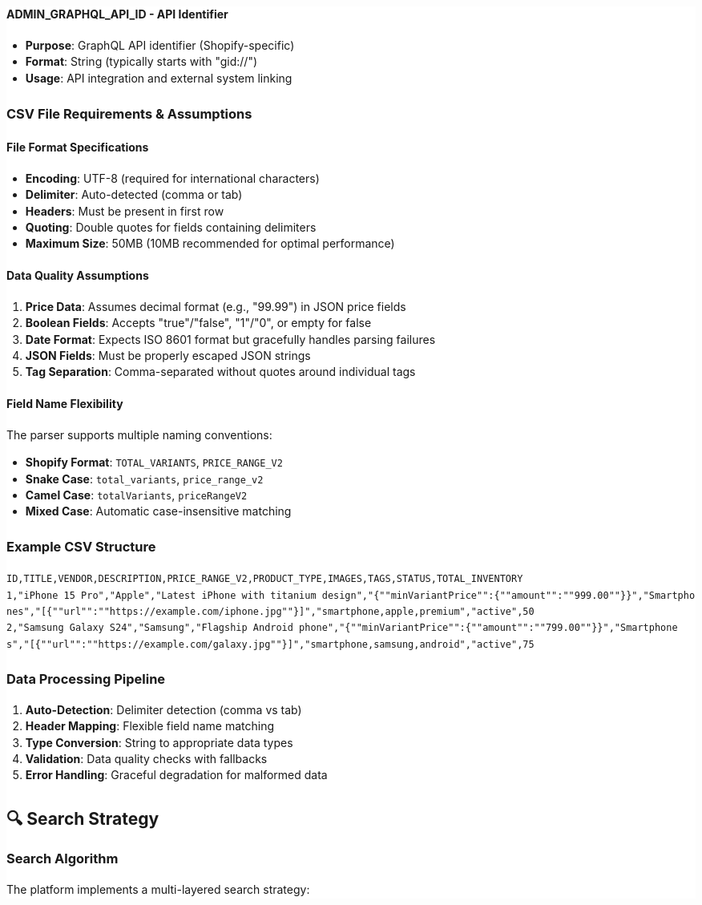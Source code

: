 #### **ADMIN_GRAPHQL_API_ID** - API Identifier
- **Purpose**: GraphQL API identifier (Shopify-specific)
- **Format**: String (typically starts with "gid://")
- **Usage**: API integration and external system linking

### CSV File Requirements & Assumptions

#### **File Format Specifications**
- **Encoding**: UTF-8 (required for international characters)
- **Delimiter**: Auto-detected (comma or tab)
- **Headers**: Must be present in first row
- **Quoting**: Double quotes for fields containing delimiters
- **Maximum Size**: 50MB (10MB recommended for optimal performance)

#### **Data Quality Assumptions**
1. **Price Data**: Assumes decimal format (e.g., "99.99") in JSON price fields
2. **Boolean Fields**: Accepts "true"/"false", "1"/"0", or empty for false
3. **Date Format**: Expects ISO 8601 format but gracefully handles parsing failures
4. **JSON Fields**: Must be properly escaped JSON strings
5. **Tag Separation**: Comma-separated without quotes around individual tags

#### **Field Name Flexibility**
The parser supports multiple naming conventions:
- **Shopify Format**: `TOTAL_VARIANTS`, `PRICE_RANGE_V2`
- **Snake Case**: `total_variants`, `price_range_v2`
- **Camel Case**: `totalVariants`, `priceRangeV2`
- **Mixed Case**: Automatic case-insensitive matching

### Example CSV Structure
```csv
ID,TITLE,VENDOR,DESCRIPTION,PRICE_RANGE_V2,PRODUCT_TYPE,IMAGES,TAGS,STATUS,TOTAL_INVENTORY
1,"iPhone 15 Pro","Apple","Latest iPhone with titanium design","{""minVariantPrice"":{""amount"":""999.00""}}","Smartphones","[{""url"":""https://example.com/iphone.jpg""}]","smartphone,apple,premium","active",50
2,"Samsung Galaxy S24","Samsung","Flagship Android phone","{""minVariantPrice"":{""amount"":""799.00""}}","Smartphones","[{""url"":""https://example.com/galaxy.jpg""}]","smartphone,samsung,android","active",75
```

### Data Processing Pipeline
1. **Auto-Detection**: Delimiter detection (comma vs tab)
2. **Header Mapping**: Flexible field name matching
3. **Type Conversion**: String to appropriate data types
4. **Validation**: Data quality checks with fallbacks
5. **Error Handling**: Graceful degradation for malformed data

## 🔍 Search Strategy

### Search Algorithm
The platform implements a multi-layered search strategy:
